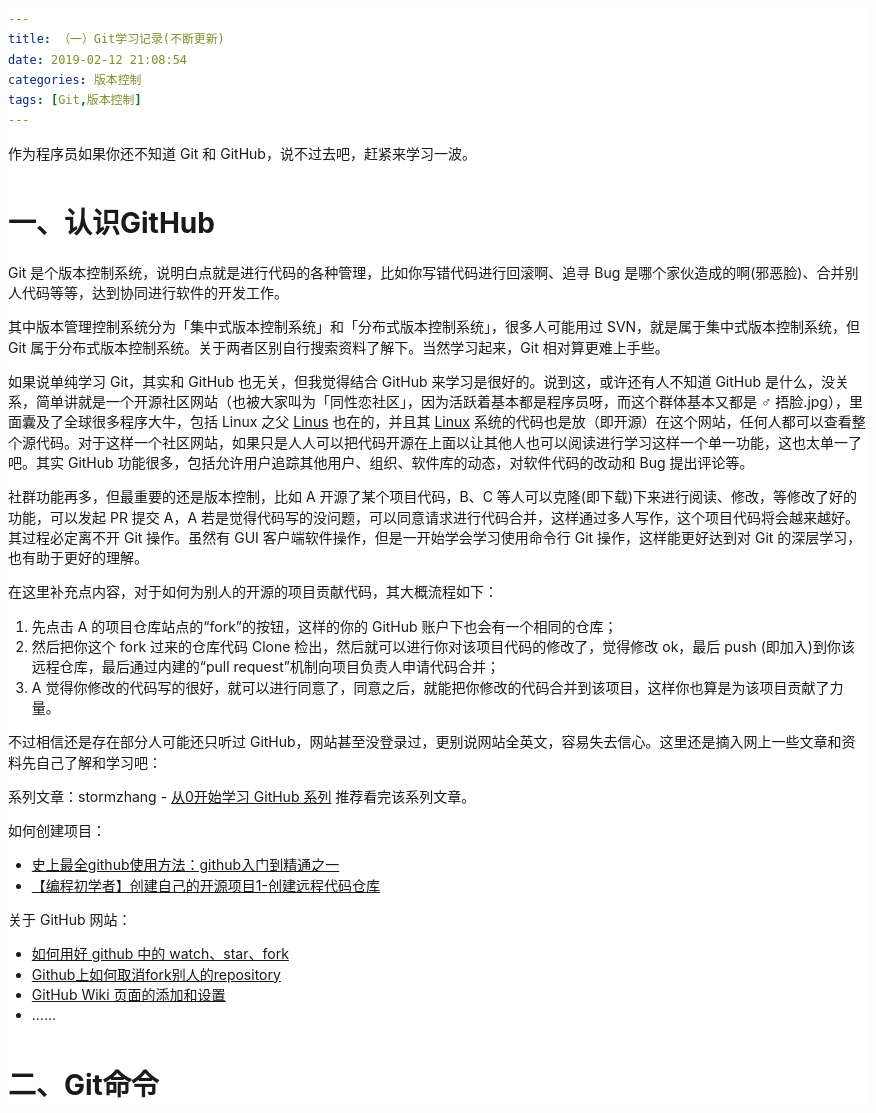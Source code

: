 ```yaml
---
title: （一）Git学习记录(不断更新)
date: 2019-02-12 21:08:54
categories: 版本控制
tags: [Git,版本控制]
---
```


作为程序员如果你还不知道 Git 和 GitHub，说不过去吧，赶紧来学习一波。

# 一、认识GitHub

Git 是个版本控制系统，说明白点就是进行代码的各种管理，比如你写错代码进行回滚啊、追寻 Bug 是哪个家伙造成的啊(邪恶脸)、合并别人代码等等，达到协同进行软件的开发工作。

其中版本管理控制系统分为「集中式版本控制系统」和「分布式版本控制系统」，很多人可能用过 SVN，就是属于集中式版本控制系统，但 Git 属于分布式版本控制系统。关于两者区别自行搜索资料了解下。当然学习起来，Git 相对算更难上手些。

如果说单纯学习 Git，其实和 GitHub 也无关，但我觉得结合 GitHub 来学习是很好的。说到这，或许还有人不知道 GitHub 是什么，没关系，简单讲就是一个开源社区网站（也被大家叫为「同性恋社区」，因为活跃着基本都是程序员呀，而这个群体基本又都是 ♂ 捂脸.jpg），里面囊及了全球很多程序大牛，包括 Linux 之父  [Linus](https://github.com/torvalds) 也在的，并且其 [Linux](https://github.com/torvalds/linux) 系统的代码也是放（即开源）在这个网站，任何人都可以查看整个源代码。对于这样一个社区网站，如果只是人人可以把代码开源在上面以让其他人也可以阅读进行学习这样一个单一功能，这也太单一了吧。其实 GitHub 功能很多，包括允许用户追踪其他用户、组织、软件库的动态，对软件代码的改动和 Bug 提出评论等。

社群功能再多，但最重要的还是版本控制，比如 A 开源了某个项目代码，B、C 等人可以克隆(即下载)下来进行阅读、修改，等修改了好的功能，可以发起 PR 提交 A，A 若是觉得代码写的没问题，可以同意请求进行代码合并，这样通过多人写作，这个项目代码将会越来越好。其过程必定离不开 Git 操作。虽然有 GUI 客户端软件操作，但是一开始学会学习使用命令行 Git 操作，这样能更好达到对 Git 的深层学习，也有助于更好的理解。

在这里补充点内容，对于如何为别人的开源的项目贡献代码，其大概流程如下：

1. 先点击 A 的项目仓库站点的“fork”的按钮，这样的你的 GitHub 账户下也会有一个相同的仓库；
2. 然后把你这个 fork 过来的仓库代码 Clone 检出，然后就可以进行你对该项目代码的修改了，觉得修改 ok，最后 push (即加入)到你该远程仓库，最后通过内建的“pull request”机制向项目负责人申请代码合并；
3. A 觉得你修改的代码写的很好，就可以进行同意了，同意之后，就能把你修改的代码合并到该项目，这样你也算是为该项目贡献了力量。

不过相信还是存在部分人可能还只听过 GitHub，网站甚至没登录过，更别说网站全英文，容易失去信心。这里还是摘入网上一些文章和资料先自己了解和学习吧：

系列文章：stormzhang - [从0开始学习 GitHub 系列](https://blog.csdn.net/googdev/article/details/52787516)  推荐看完该系列文章。

如何创建项目：

- [史上最全github使用方法：github入门到精通之一](http://blog.csdn.net/chaishen10000/article/details/52444384)
- [【编程初学者】创建自己的开源项目1-创建远程代码仓库](http://blog.csdn.net/jiao_zg/article/details/56496099)

关于 GitHub 网站：
- [如何用好 github 中的 watch、star、fork](https://www.jianshu.com/p/6c366b53ea41)
- [Github上如何取消fork别人的repository ](http://www.cnblogs.com/allzy/p/5068214.html)
- [GitHub Wiki 页面的添加和设置](https://lpd-ios.github.io/2017/07/11/GitHub-Wiki-Introduction/)
- ……



# 二、Git命令
